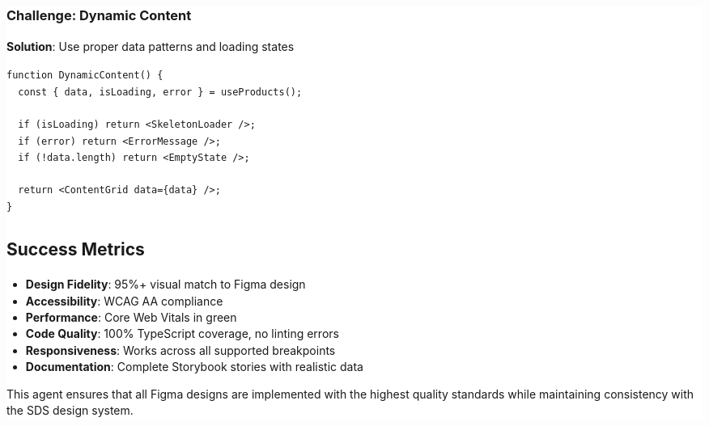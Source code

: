 ### Challenge: Dynamic Content
**Solution**: Use proper data patterns and loading states
```tsx
function DynamicContent() {
  const { data, isLoading, error } = useProducts();
  
  if (isLoading) return <SkeletonLoader />;
  if (error) return <ErrorMessage />;
  if (!data.length) return <EmptyState />;
  
  return <ContentGrid data={data} />;
}
```

## Success Metrics

- **Design Fidelity**: 95%+ visual match to Figma design
- **Accessibility**: WCAG AA compliance
- **Performance**: Core Web Vitals in green
- **Code Quality**: 100% TypeScript coverage, no linting errors
- **Responsiveness**: Works across all supported breakpoints
- **Documentation**: Complete Storybook stories with realistic data

This agent ensures that all Figma designs are implemented with the highest quality standards while maintaining consistency with the SDS design system.
